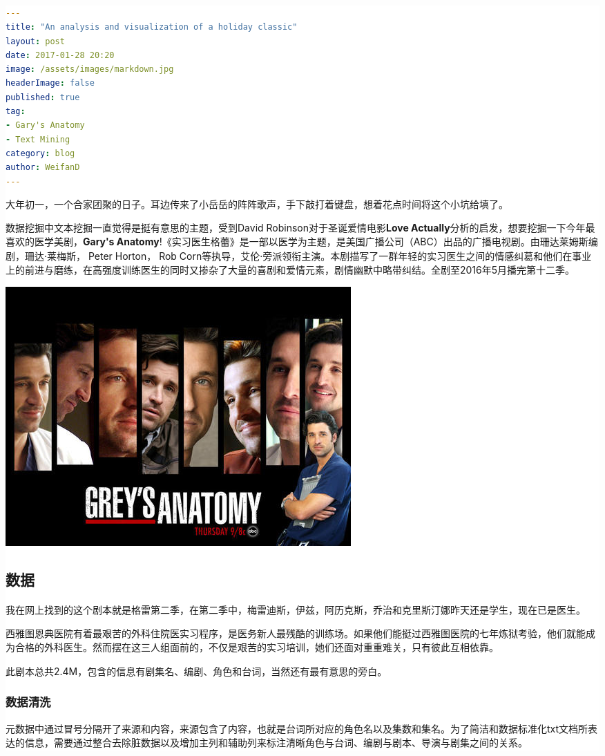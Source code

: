 ```yaml
---
title: "An analysis and visualization of a holiday classic"
layout: post
date: 2017-01-28 20:20
image: /assets/images/markdown.jpg
headerImage: false
published: true
tag:
- Gary's Anatomy
- Text Mining
category: blog
author: WeifanD
---
```


大年初一，一个合家团聚的日子。耳边传来了小岳岳的阵阵歌声，手下敲打着键盘，想着花点时间将这个小坑给填了。

数据挖掘中文本挖掘一直觉得是挺有意思的主题，受到David Robinson对于圣诞爱情电影**Love Actually**分析的启发，想要挖掘一下今年最喜欢的医学美剧，**Gary's Anatomy**!《实习医生格蕾》是一部以医学为主题，是美国广播公司（ABC）出品的广播电视剧。由珊达莱姆斯编剧，珊达·莱梅斯， Peter Horton， Rob Corn等执导，艾伦·旁派领衔主演。本剧描写了一群年轻的实习医生之间的情感纠葛和他们在事业上的前进与磨练，在高强度训练医生的同时又掺杂了大量的喜剧和爱情元素，剧情幽默中略带纠结。全剧至2016年5月播完第十二季。

![center](/assets/images/2017-01-28/001.jpg)
 
## 数据

我在网上找到的这个剧本就是格雷第二季，在第二季中，梅雷迪斯，伊兹，阿历克斯，乔治和克里斯汀娜昨天还是学生，现在已是医生。

西雅图恩典医院有着最艰苦的外科住院医实习程序，是医务新人最残酷的训练场。如果他们能挺过西雅图医院的七年炼狱考验，他们就能成为合格的外科医生。然而摆在这三人组面前的，不仅是艰苦的实习培训，她们还面对重重难关，只有彼此互相依靠。

此剧本总共2.4M，包含的信息有剧集名、编剧、角色和台词，当然还有最有意思的旁白。

### 数据清洗
元数据中通过冒号分隔开了来源和内容，来源包含了内容，也就是台词所对应的角色名以及集数和集名。为了简洁和数据标准化txt文档所表达的信息，需要通过整合去除脏数据以及增加主列和辅助列来标注清晰角色与台词、编剧与剧本、导演与剧集之间的关系。
